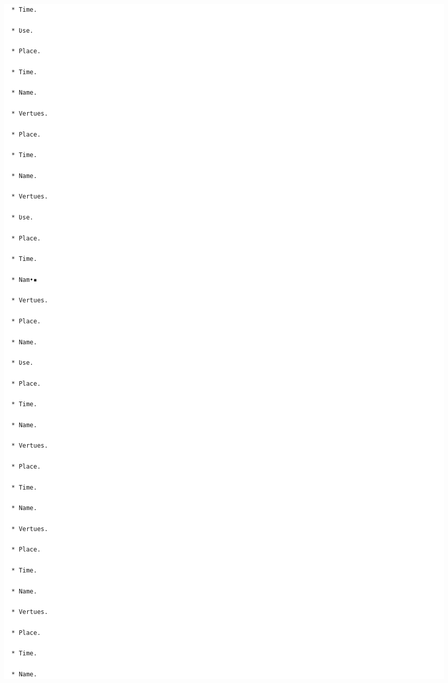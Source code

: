       * Time.

      * Ʋse.

      * Place.

      * Time.

      * Name.

      * Vertues.

      * Place.

      * Time.

      * Name.

      * Vertues.

      * Ʋse.

      * Place.

      * Time.

      * Nam•▪

      * Vertues.

      * Place.

      * Name.

      * Ʋse.

      * Place.

      * Time.

      * Name.

      * Vertues.

      * Place.

      * Time.

      * Name.

      * Vertues.

      * Place.

      * Time.

      * Name.

      * Vertues.

      * Place.

      * Time.

      * Name.

